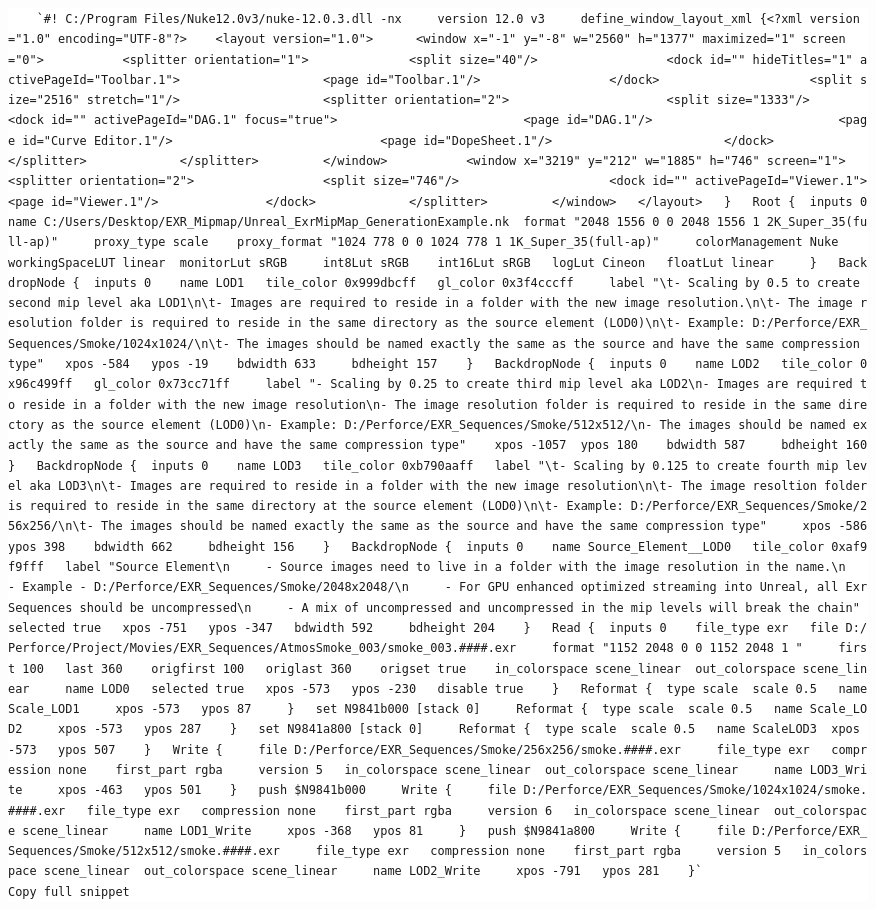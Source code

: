 ```
	`#! C:/Program Files/Nuke12.0v3/nuke-12.0.3.dll -nx 	version 12.0 v3 	define_window_layout_xml {<?xml version="1.0" encoding="UTF-8"?> 	<layout version="1.0"> 		<window x="-1" y="-8" w="2560" h="1377" maximized="1" screen="0"> 			<splitter orientation="1"> 				<split size="40"/> 					<dock id="" hideTitles="1" activePageId="Toolbar.1"> 					<page id="Toolbar.1"/> 					</dock> 					<split size="2516" stretch="1"/> 					<splitter orientation="2"> 						<split size="1333"/> 						<dock id="" activePageId="DAG.1" focus="true"> 							<page id="DAG.1"/> 							<page id="Curve Editor.1"/> 							<page id="DopeSheet.1"/> 						</dock> 					</splitter> 			</splitter> 		</window> 			<window x="3219" y="212" w="1885" h="746" screen="1"> 				<splitter orientation="2"> 					<split size="746"/> 					<dock id="" activePageId="Viewer.1"> 					<page id="Viewer.1"/> 				</dock> 			</splitter> 		</window> 	</layout> 	} 	Root { 	inputs 0 	name C:/Users/Desktop/EXR_Mipmap/Unreal_ExrMipMap_GenerationExample.nk 	format "2048 1556 0 0 2048 1556 1 2K_Super_35(full-ap)" 	proxy_type scale 	proxy_format "1024 778 0 0 1024 778 1 1K_Super_35(full-ap)" 	colorManagement Nuke 	workingSpaceLUT linear 	monitorLut sRGB 	int8Lut sRGB 	int16Lut sRGB 	logLut Cineon 	floatLut linear 	} 	BackdropNode { 	inputs 0 	name LOD1 	tile_color 0x999dbcff 	gl_color 0x3f4cccff 	label "\t- Scaling by 0.5 to create second mip level aka LOD1\n\t- Images are required to reside in a folder with the new image resolution.\n\t- The image resolution folder is required to reside in the same directory as the source element (LOD0)\n\t- Example: D:/Perforce/EXR_Sequences/Smoke/1024x1024/\n\t- The images should be named exactly the same as the source and have the same compression type" 	xpos -584 	ypos -19 	bdwidth 633 	bdheight 157 	} 	BackdropNode { 	inputs 0 	name LOD2 	tile_color 0x96c499ff 	gl_color 0x73cc71ff 	label "- Scaling by 0.25 to create third mip level aka LOD2\n- Images are required to reside in a folder with the new image resolution\n- The image resolution folder is required to reside in the same directory as the source element (LOD0)\n- Example: D:/Perforce/EXR_Sequences/Smoke/512x512/\n- The images should be named exactly the same as the source and have the same compression type" 	xpos -1057 	ypos 180 	bdwidth 587 	bdheight 160 	} 	BackdropNode { 	inputs 0 	name LOD3 	tile_color 0xb790aaff 	label "\t- Scaling by 0.125 to create fourth mip level aka LOD3\n\t- Images are required to reside in a folder with the new image resolution\n\t- The image resoltion folder is required to reside in the same directory at the source element (LOD0)\n\t- Example: D:/Perforce/EXR_Sequences/Smoke/256x256/\n\t- The images should be named exactly the same as the source and have the same compression type" 	xpos -586 	ypos 398 	bdwidth 662 	bdheight 156 	} 	BackdropNode { 	inputs 0 	name Source_Element__LOD0 	tile_color 0xaf9f9fff 	label "Source Element\n     - Source images need to live in a folder with the image resolution in the name.\n     - Example - D:/Perforce/EXR_Sequences/Smoke/2048x2048/\n     - For GPU enhanced optimized streaming into Unreal, all Exr Sequences should be uncompressed\n     - A mix of uncompressed and uncompressed in the mip levels will break the chain" 	selected true 	xpos -751 	ypos -347 	bdwidth 592 	bdheight 204 	} 	Read { 	inputs 0 	file_type exr 	file D:/Perforce/Project/Movies/EXR_Sequences/AtmosSmoke_003/smoke_003.####.exr 	format "1152 2048 0 0 1152 2048 1 " 	first 100 	last 360 	origfirst 100 	origlast 360 	origset true 	in_colorspace scene_linear 	out_colorspace scene_linear 	name LOD0 	selected true 	xpos -573 	ypos -230 	disable true 	}  	Reformat { 	type scale 	scale 0.5 	name Scale_LOD1 	xpos -573 	ypos 87 	}  	set N9841b000 [stack 0] 	Reformat { 	type scale 	scale 0.5 	name Scale_LOD2 	xpos -573 	ypos 287 	}  	set N9841a800 [stack 0] 	Reformat { 	type scale 	scale 0.5 	name ScaleLOD3 	xpos -573 	ypos 507 	}  	Write { 	file D:/Perforce/EXR_Sequences/Smoke/256x256/smoke.####.exr 	file_type exr 	compression none 	first_part rgba 	version 5 	in_colorspace scene_linear 	out_colorspace scene_linear 	name LOD3_Write 	xpos -463 	ypos 501 	}  	push $N9841b000  	Write { 	file D:/Perforce/EXR_Sequences/Smoke/1024x1024/smoke.####.exr 	file_type exr 	compression none 	first_part rgba 	version 6 	in_colorspace scene_linear 	out_colorspace scene_linear 	name LOD1_Write 	xpos -368 	ypos 81 	}  	push $N9841a800  	Write { 	file D:/Perforce/EXR_Sequences/Smoke/512x512/smoke.####.exr 	file_type exr 	compression none 	first_part rgba 	version 5 	in_colorspace scene_linear 	out_colorspace scene_linear 	name LOD2_Write 	xpos -791 	ypos 281 	}`
Copy full snippet
```